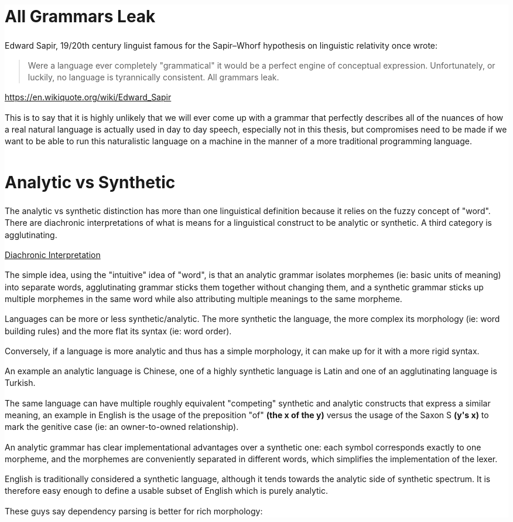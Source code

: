 # All Grammars Leak

Edward Sapir, 19/20th century linguist famous for the Sapir–Whorf hypothesis on linguistic relativity once wrote: 

> Were a language ever completely "grammatical" it would be a perfect engine of 
> conceptual expression. Unfortunately, or luckily, no language is tyrannically
> consistent. All grammars leak.

https://en.wikiquote.org/wiki/Edward_Sapir

This is to say that it is highly unlikely that we will ever come up with a grammar that perfectly describes all of the nuances of how a real natural language is actually used in day to day speech, especially not in this thesis, but compromises need to be made if we want to be able to run this naturalistic language on a machine in the manner of a more traditional programming language.

# Analytic vs Synthetic

The analytic vs synthetic distinction has more than one linguistical definition because it relies on the fuzzy concept of "word". There are diachronic interpretations of what is means for a linguistical construct to be analytic or synthetic. A third category is agglutinating.

[Diachronic Interpretation](../../attachments/analytic-and-synthetic-typological-change-in-varieties-of-european-languages.pdf)

The simple idea, using the "intuitive" idea of "word", is that an analytic grammar isolates morphemes (ie: basic units of meaning) into separate words, agglutinating grammar sticks them together without changing them, and a synthetic grammar sticks up multiple morphemes in the same word while also attributing multiple meanings to the same morpheme.

Languages can be more or less synthetic/analytic. The more synthetic the language, the more complex its morphology (ie: word building rules) and the more flat its syntax (ie: word order).

Conversely, if a language is more analytic and thus has a simple morphology, it can make up for it with a more rigid syntax.

An example an analytic language is Chinese, one of a highly synthetic language is Latin and one of an agglutinating language is Turkish.

The same language can have multiple roughly equivalent "competing" synthetic and analytic constructs that express a similar meaning, an example in English is the usage of the preposition "of" **(the x of the y)** versus the usage of the Saxon S **(y's x)** to mark the genitive case (ie: an owner-to-owned relationship).

An analytic grammar has clear implementational advantages over a synthetic one: each symbol corresponds exactly to one morpheme, and the morphemes are conveniently separated in different words, which simplifies the implementation of the lexer.

English is traditionally considered a synthetic language, although it tends towards the analytic side of synthetic spectrum. It is therefore easy enough to define a usable subset of English which is purely analytic.

These guys say dependency parsing is better for rich morphology:
[](../../attachments/dependency-parsing.pdf)
